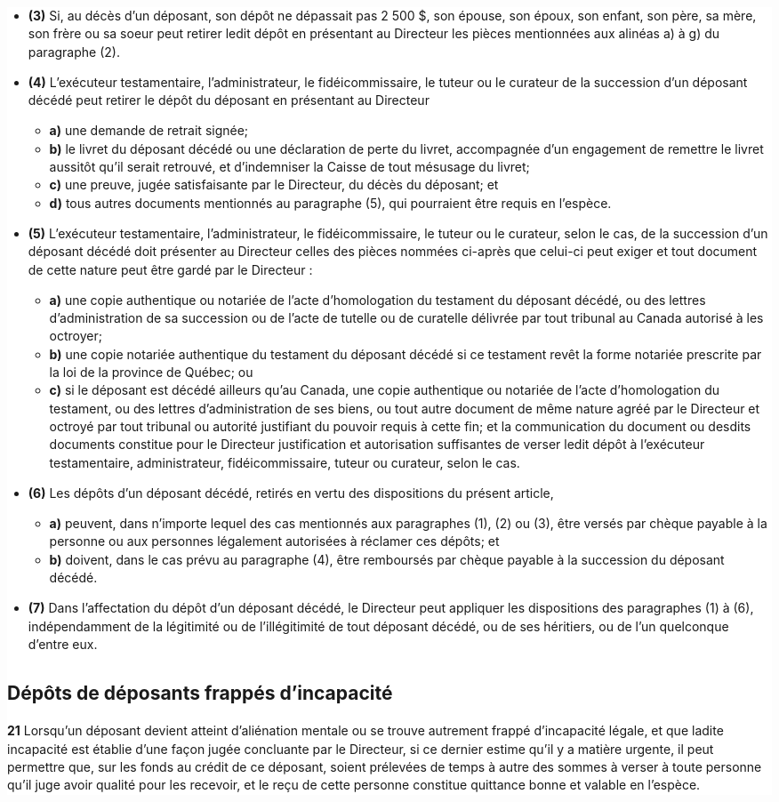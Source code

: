 - **(3)** Si, au décès d’un déposant, son dépôt ne dépassait pas 2 500 $, son épouse, son époux, son enfant, son père, sa mère, son frère ou sa soeur peut retirer ledit dépôt en présentant au Directeur les pièces mentionnées aux alinéas a) à g) du paragraphe (2).

- **(4)** L’exécuteur testamentaire, l’administrateur, le fidéicommissaire, le tuteur ou le curateur de la succession d’un déposant décédé peut retirer le dépôt du déposant en présentant au Directeur
	- **a)** une demande de retrait signée;
	- **b)** le livret du déposant décédé ou une déclaration de perte du livret, accompagnée d’un engagement de remettre le livret aussitôt qu’il serait retrouvé, et d’indemniser la Caisse de tout mésusage du livret;
	- **c)** une preuve, jugée satisfaisante par le Directeur, du décès du déposant; et
	- **d)** tous autres documents mentionnés au paragraphe (5), qui pourraient être requis en l’espèce.

- **(5)** L’exécuteur testamentaire, l’administrateur, le fidéicommissaire, le tuteur ou le curateur, selon le cas, de la succession d’un déposant décédé doit présenter au Directeur celles des pièces nommées ci-après que celui-ci peut exiger et tout document de cette nature peut être gardé par le Directeur :
	- **a)** une copie authentique ou notariée de l’acte d’homologation du testament du déposant décédé, ou des lettres d’administration de sa succession ou de l’acte de tutelle ou de curatelle délivrée par tout tribunal au Canada autorisé à les octroyer;
	- **b)** une copie notariée authentique du testament du déposant décédé si ce testament revêt la forme notariée prescrite par la loi de la province de Québec; ou
	- **c)** si le déposant est décédé ailleurs qu’au Canada, une copie authentique ou notariée de l’acte d’homologation du testament, ou des lettres d’administration de ses biens, ou tout autre document de même nature agréé par le Directeur et octroyé par tout tribunal ou autorité justifiant du pouvoir requis à cette fin;
et la communication du document ou desdits documents constitue pour le Directeur justification et autorisation suffisantes de verser ledit dépôt à l’exécuteur testamentaire, administrateur, fidéicommissaire, tuteur ou curateur, selon le cas.

- **(6)** Les dépôts d’un déposant décédé, retirés en vertu des dispositions du présent article,
	- **a)** peuvent, dans n’importe lequel des cas mentionnés aux paragraphes (1), (2) ou (3), être versés par chèque payable à la personne ou aux personnes légalement autorisées à réclamer ces dépôts; et
	- **b)** doivent, dans le cas prévu au paragraphe (4), être remboursés par chèque payable à la succession du déposant décédé.

- **(7)** Dans l’affectation du dépôt d’un déposant décédé, le Directeur peut appliquer les dispositions des paragraphes (1) à (6), indépendamment de la légitimité ou de l’illégitimité de tout déposant décédé, ou de ses héritiers, ou de l’un quelconque d’entre eux.




## Dépôts de déposants frappés d’incapacité


**21** Lorsqu’un déposant devient atteint d’aliénation mentale ou se trouve autrement frappé d’incapacité légale, et que ladite incapacité est établie d’une façon jugée concluante par le Directeur, si ce dernier estime qu’il y a matière urgente, il peut permettre que, sur les fonds au crédit de ce déposant, soient prélevées de temps à autre des sommes à verser à toute personne qu’il juge avoir qualité pour les recevoir, et le reçu de cette personne constitue quittance bonne et valable en l’espèce.
